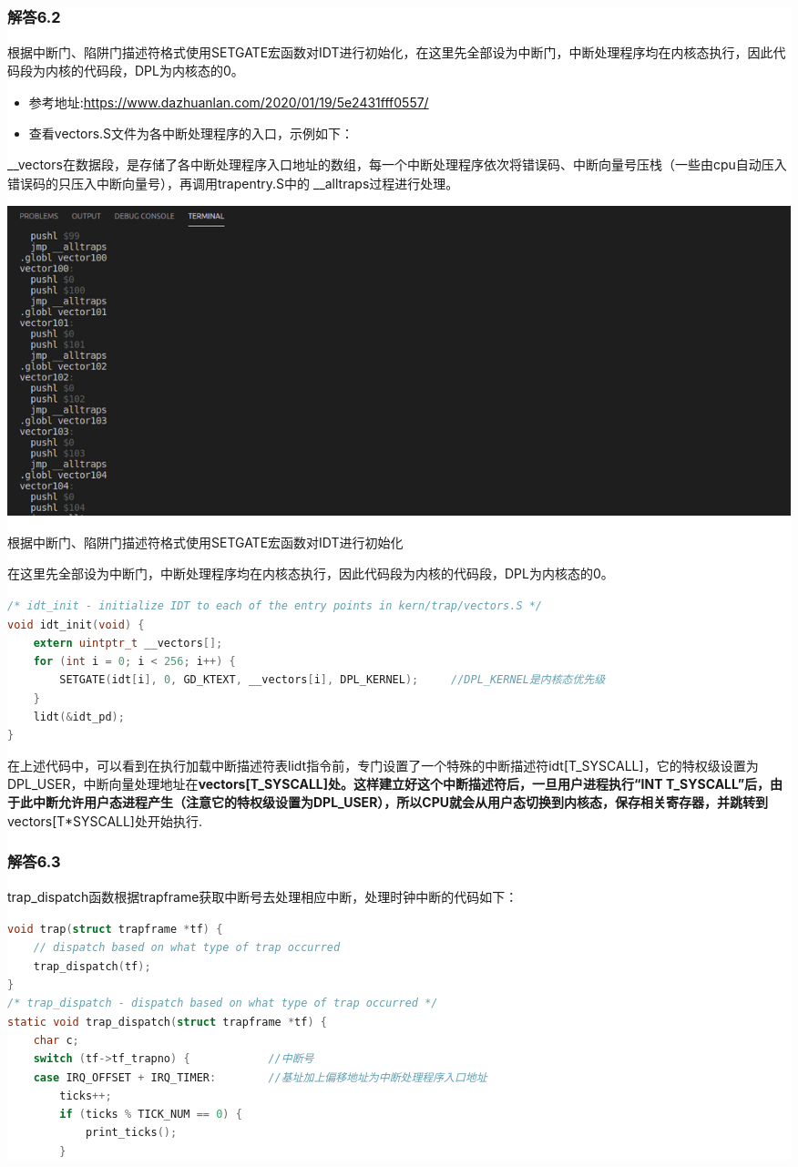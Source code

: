 
### 解答6.2

根据中断门、陷阱门描述符格式使用SETGATE宏函数对IDT进行初始化，在这里先全部设为中断门，中断处理程序均在内核态执行，因此代码段为内核的代码段，DPL为内核态的0。

- 参考地址:https://www.dazhuanlan.com/2020/01/19/5e2431fff0557/

- 查看vectors.S文件为各中断处理程序的入口，示例如下：

__vectors在数据段，是存储了各中断处理程序入口地址的数组，每一个中断处理程序依次将错误码、中断向量号压栈（一些由cpu自动压入错误码的只压入中断向量号），再调用trapentry.S中的 __alltraps过程进行处理。

![image-20201121201334984](README.assets/image-20201121201334984.png)

根据中断门、陷阱门描述符格式使用SETGATE宏函数对IDT进行初始化

在这里先全部设为中断门，中断处理程序均在内核态执行，因此代码段为内核的代码段，DPL为内核态的0。

```c
/* idt_init - initialize IDT to each of the entry points in kern/trap/vectors.S */
void idt_init(void) {
    extern uintptr_t __vectors[];
    for (int i = 0; i < 256; i++) {
        SETGATE(idt[i], 0, GD_KTEXT, __vectors[i], DPL_KERNEL);		//DPL_KERNEL是内核态优先级
    }
    lidt(&idt_pd);
}
```

在上述代码中，可以看到在执行加载中断描述符表lidt指令前，专门设置了一个特殊的中断描述符idt[T_SYSCALL]，它的特权级设置为DPL_USER，中断向量处理地址在**vectors[T_SYSCALL]处。这样建立好这个中断描述符后，一旦用户进程执行“INT T_SYSCALL”后，由于此中断允许用户态进程产生（注意它的特权级设置为DPL_USER），所以CPU就会从用户态切换到内核态，保存相关寄存器，并跳转到**vectors[T*SYSCALL]处开始执行.

### 解答6.3

trap_dispatch函数根据trapframe获取中断号去处理相应中断，处理时钟中断的代码如下：

```c
void trap(struct trapframe *tf) {
    // dispatch based on what type of trap occurred
    trap_dispatch(tf);
}
/* trap_dispatch - dispatch based on what type of trap occurred */
static void trap_dispatch(struct trapframe *tf) {
    char c;
    switch (tf->tf_trapno) {			//中断号
    case IRQ_OFFSET + IRQ_TIMER:		//基址加上偏移地址为中断处理程序入口地址
        ticks++;
        if (ticks % TICK_NUM == 0) {
            print_ticks();
        }
```